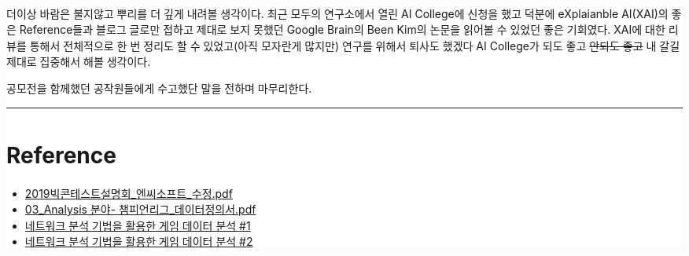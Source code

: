 더이상 바람은 불지않고 뿌리를 더 깊게 내려볼 생각이다. 최근 모두의 연구소에서 열린 AI College에 신청을 했고 덕분에 eXplaianble AI(XAI)의 좋은 Reference들과 블로그 글로만 접하고 제대로 보지 못했던 Google Brain의 Been Kim의 논문을 읽어볼 수 있었던 좋은 기회였다. XAI에 대한 리뷰를 통해서 전체적으로 한 번 정리도 할 수 있었고(아직 모자란게 많지만) 연구를 위해서 퇴사도 했겠다 AI College가 되도 좋고 ~~안되도 좋고~~ 내 갈길 제대로 집중해서 해볼 생각이다. 

공모전을 함께했던 공작원들에게 수고했단 말을 전하며 마무리한다.

---

# Reference

- [2019빅콘테스트설명회_엔씨소프트_수정.pdf](https://drive.google.com/open?id=1532NtvILnIWwONJ_SaLgmq9FhSDLkZT7)
- [03_Analysis 분야- 챔피언리그_데이터정의서.pdf](https://drive.google.com/open?id=1cbGONya2iTA5nNwbZYU-sZhXBthSFPzH)
- [네트워크 분석 기법을 활용한 게임 데이터 분석 #1](https://brunch.co.kr/@gimmesilver/46)
- [네트워크 분석 기법을 활용한 게임 데이터 분석 #2](https://danbi-ncsoft.github.io/works/2018/11/12/network_analysis-2.html)
